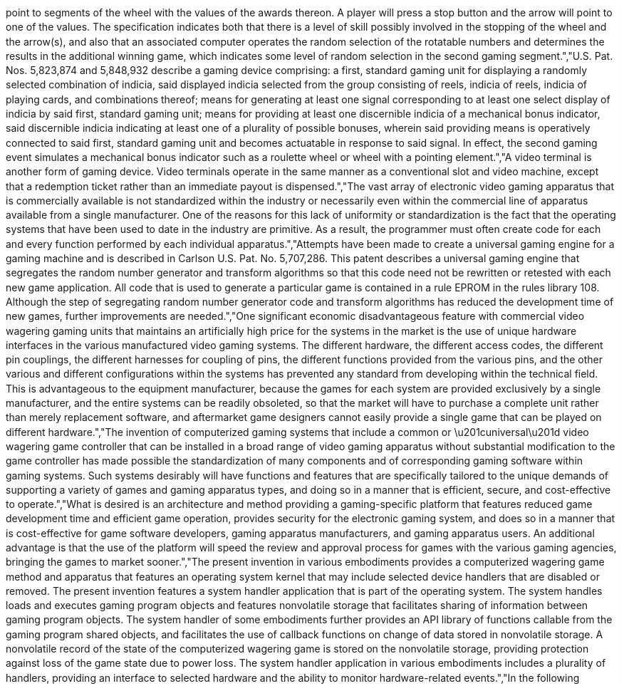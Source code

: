point to segments of the wheel with the values of the awards thereon. A player will press a stop button and the arrow will point to one of the values. The specification indicates both that there is a level of skill possibly involved in the stopping of the wheel and the arrow(s), and also that an associated computer operates the random selection of the rotatable numbers and determines the results in the additional winning game, which indicates some level of random selection in the second gaming segment.","U.S. Pat. Nos. 5,823,874 and 5,848,932 describe a gaming device comprising: a first, standard gaming unit for displaying a randomly selected combination of indicia, said displayed indicia selected from the group consisting of reels, indicia of reels, indicia of playing cards, and combinations thereof; means for generating at least one signal corresponding to at least one select display of indicia by said first, standard gaming unit; means for providing at least one discernible indicia of a mechanical bonus indicator, said discernible indicia indicating at least one of a plurality of possible bonuses, wherein said providing means is operatively connected to said first, standard gaming unit and becomes actuatable in response to said signal. In effect, the second gaming event simulates a mechanical bonus indicator such as a roulette wheel or wheel with a pointing element.","A video terminal is another form of gaming device. Video terminals operate in the same manner as a conventional slot and video machine, except that a redemption ticket rather than an immediate payout is dispensed.","The vast array of electronic video gaming apparatus that is commercially available is not standardized within the industry or necessarily even within the commercial line of apparatus available from a single manufacturer. One of the reasons for this lack of uniformity or standardization is the fact that the operating systems that have been used to date in the industry are primitive. As a result, the programmer must often create code for each and every function performed by each individual apparatus.","Attempts have been made to create a universal gaming engine for a gaming machine and is described in Carlson U.S. Pat. No. 5,707,286. This patent describes a universal gaming engine that segregates the random number generator and transform algorithms so that this code need not be rewritten or retested with each new game application. All code that is used to generate a particular game is contained in a rule EPROM in the rules library 108. Although the step of segregating random number generator code and transform algorithms has reduced the development time of new games, further improvements are needed.","One significant economic disadvantageous feature with commercial video wagering gaming units that maintains an artificially high price for the systems in the market is the use of unique hardware interfaces in the various manufactured video gaming systems. The different hardware, the different access codes, the different pin couplings, the different harnesses for coupling of pins, the different functions provided from the various pins, and the other various and different configurations within the systems has prevented any standard from developing within the technical field. This is advantageous to the equipment manufacturer, because the games for each system are provided exclusively by a single manufacturer, and the entire systems can be readily obsoleted, so that the market will have to purchase a complete unit rather than merely replacement software, and aftermarket game designers cannot easily provide a single game that can be played on different hardware.","The invention of computerized gaming systems that include a common or \u201cuniversal\u201d video wagering game controller that can be installed in a broad range of video gaming apparatus without substantial modification to the game controller has made possible the standardization of many components and of corresponding gaming software within gaming systems. Such systems desirably will have functions and features that are specifically tailored to the unique demands of supporting a variety of games and gaming apparatus types, and doing so in a manner that is efficient, secure, and cost-effective to operate.","What is desired is an architecture and method providing a gaming-specific platform that features reduced game development time and efficient game operation, provides security for the electronic gaming system, and does so in a manner that is cost-effective for game software developers, gaming apparatus manufacturers, and gaming apparatus users. An additional advantage is that the use of the platform will speed the review and approval process for games with the various gaming agencies, bringing the games to market sooner.","The present invention in various embodiments provides a computerized wagering game method and apparatus that features an operating system kernel that may include selected device handlers that are disabled or removed. The present invention features a system handler application that is part of the operating system. The system handles loads and executes gaming program objects and features nonvolatile storage that facilitates sharing of information between gaming program objects. The system handler of some embodiments further provides an API library of functions callable from the gaming program shared objects, and facilitates the use of callback functions on change of data stored in nonvolatile storage. A nonvolatile record of the state of the computerized wagering game is stored on the nonvolatile storage, providing protection against loss of the game state due to power loss. The system handler application in various embodiments includes a plurality of handlers, providing an interface to selected hardware and the ability to monitor hardware-related events.","In the following